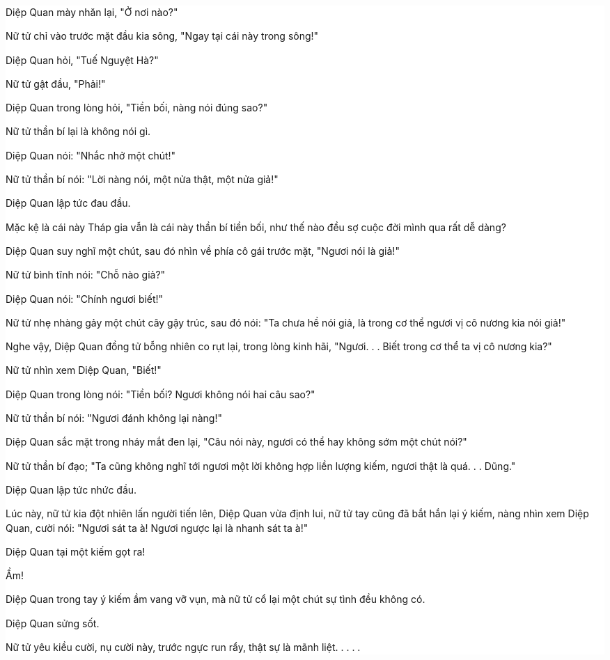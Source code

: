 Diệp Quan mày nhăn lại, "Ở nơi nào?"

Nữ tử chỉ vào trước mặt đầu kia sông, "Ngay tại cái này trong sông!"

Diệp Quan hỏi, "Tuế Nguyệt Hà?"

Nữ tử gật đầu, "Phải!"

Diệp Quan trong lòng hỏi, "Tiền bối, nàng nói đúng sao?"

Nữ tử thần bí lại là không nói gì.

Diệp Quan nói: "Nhắc nhở một chút!"

Nữ tử thần bí nói: "Lời nàng nói, một nửa thật, một nửa giả!"

Diệp Quan lập tức đau đầu.

Mặc kệ là cái này Tháp gia vẫn là cái này thần bí tiền bối, như thế nào đều sợ cuộc đời mình qua rất dễ dàng?

Diệp Quan suy nghĩ một chút, sau đó nhìn về phía cô gái trước mặt, "Ngươi nói là giả!"

Nữ tử bình tĩnh nói: "Chỗ nào giả?"

Diệp Quan nói: "Chính ngươi biết!"

Nữ tử nhẹ nhàng gảy một chút cây gậy trúc, sau đó nói: "Ta chưa hề nói giả, là trong cơ thể ngươi vị cô nương kia nói giả!"

Nghe vậy, Diệp Quan đồng tử bỗng nhiên co rụt lại, trong lòng kinh hãi, "Ngươi. . . Biết trong cơ thể ta vị cô nương kia?"

Nữ tử nhìn xem Diệp Quan, "Biết!"

Diệp Quan trong lòng nói: "Tiền bối? Ngươi không nói hai câu sao?"

Nữ tử thần bí nói: "Ngươi đánh không lại nàng!"

Diệp Quan sắc mặt trong nháy mắt đen lại, "Câu nói này, ngươi có thể hay không sớm một chút nói?"

Nữ tử thần bí đạo; "Ta cũng không nghĩ tới ngươi một lời không hợp liền lượng kiếm, ngươi thật là quá. . . Dũng."

Diệp Quan lập tức nhức đầu.

Lúc này, nữ tử kia đột nhiên lấn người tiến lên, Diệp Quan vừa định lui, nữ tử tay cũng đã bắt hắn lại ý kiếm, nàng nhìn xem Diệp Quan, cười nói: "Ngươi sát ta à! Ngươi ngược lại là nhanh sát ta à!"

Diệp Quan tại một kiếm gọt ra!

Ầm!

Diệp Quan trong tay ý kiếm ầm vang vỡ vụn, mà nữ tử cổ lại một chút sự tình đều không có.

Diệp Quan sửng sốt.

Nữ tử yêu kiều cười, nụ cười này, trước ngực run rẩy, thật sự là mãnh liệt. . . . .




